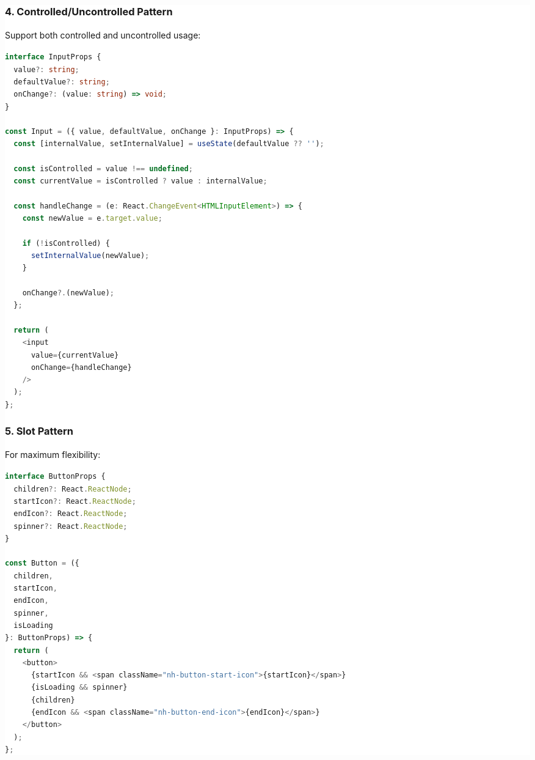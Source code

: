 ### 4. Controlled/Uncontrolled Pattern
Support both controlled and uncontrolled usage:
```typescript
interface InputProps {
  value?: string;
  defaultValue?: string;
  onChange?: (value: string) => void;
}

const Input = ({ value, defaultValue, onChange }: InputProps) => {
  const [internalValue, setInternalValue] = useState(defaultValue ?? '');
  
  const isControlled = value !== undefined;
  const currentValue = isControlled ? value : internalValue;
  
  const handleChange = (e: React.ChangeEvent<HTMLInputElement>) => {
    const newValue = e.target.value;
    
    if (!isControlled) {
      setInternalValue(newValue);
    }
    
    onChange?.(newValue);
  };
  
  return (
    <input
      value={currentValue}
      onChange={handleChange}
    />
  );
};
```

### 5. Slot Pattern
For maximum flexibility:
```typescript
interface ButtonProps {
  children?: React.ReactNode;
  startIcon?: React.ReactNode;
  endIcon?: React.ReactNode;
  spinner?: React.ReactNode;
}

const Button = ({ 
  children, 
  startIcon, 
  endIcon, 
  spinner,
  isLoading 
}: ButtonProps) => {
  return (
    <button>
      {startIcon && <span className="nh-button-start-icon">{startIcon}</span>}
      {isLoading && spinner}
      {children}
      {endIcon && <span className="nh-button-end-icon">{endIcon}</span>}
    </button>
  );
};
```
